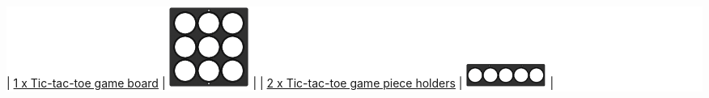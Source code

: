 | [1 x Tic-tac-toe game board](https://github.com/dorna-robotics/education/blob/main/multi_robot_control/assets/GameBoard%20v17.stl) | <img src="./assets/Images/33.png" alt="Game Board" width="100"/> |
| [2 x Tic-tac-toe game piece holders](https://github.com/dorna-robotics/education/blob/main/multi_robot_control/assets/GamePieceHolder%20v12.stl) | <img src="./assets/Images/34.png" alt="Game Piece Holders" width="100"/> |